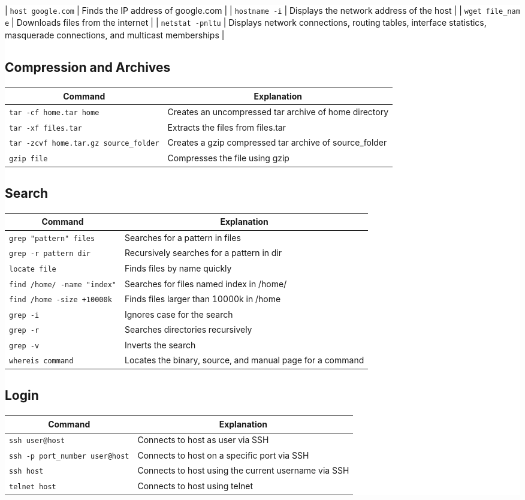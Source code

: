 | `host google.com`            | Finds the IP address of google.com                          |
| `hostname -i`                | Displays the network address of the host                    |
| `wget file_name`             | Downloads files from the internet                           |
| `netstat -pnltu`             | Displays network connections, routing tables, interface statistics, masquerade connections, and multicast memberships |

## Compression and Archives

| Command                      | Explanation                                                  |
|------------------------------|--------------------------------------------------------------|
| `tar -cf home.tar home`      | Creates an uncompressed tar archive of home directory        |
| `tar -xf files.tar`          | Extracts the files from files.tar                            |
| `tar -zcvf home.tar.gz source_folder` | Creates a gzip compressed tar archive of source_folder |
| `gzip file`                  | Compresses the file using gzip                               |

## Search

| Command                    | Explanation                                                  |
|----------------------------|--------------------------------------------------------------|
| `grep "pattern" files`     | Searches for a pattern in files                              |
| `grep -r pattern dir`      | Recursively searches for a pattern in dir                    |
| `locate file`              | Finds files by name quickly                                  |
| `find /home/ -name "index"`| Searches for files named index in /home/                     |
| `find /home -size +10000k` | Finds files larger than 10000k in /home                      |
| `grep -i`                  | Ignores case for the search                                  |
| `grep -r`                  | Searches directories recursively                             |
| `grep -v`                  | Inverts the search                                           |
| `whereis command`          | Locates the binary, source, and manual page for a command    |

## Login

| Command                   | Explanation                                                  |
|---------------------------|--------------------------------------------------------------|
| `ssh user@host`           | Connects to host as user via SSH                             |
| `ssh -p port_number user@host` | Connects to host on a specific port via SSH                |
| `ssh host`                | Connects to host using the current username via SSH          |
| `telnet host`             | Connects to host using telnet                                |
